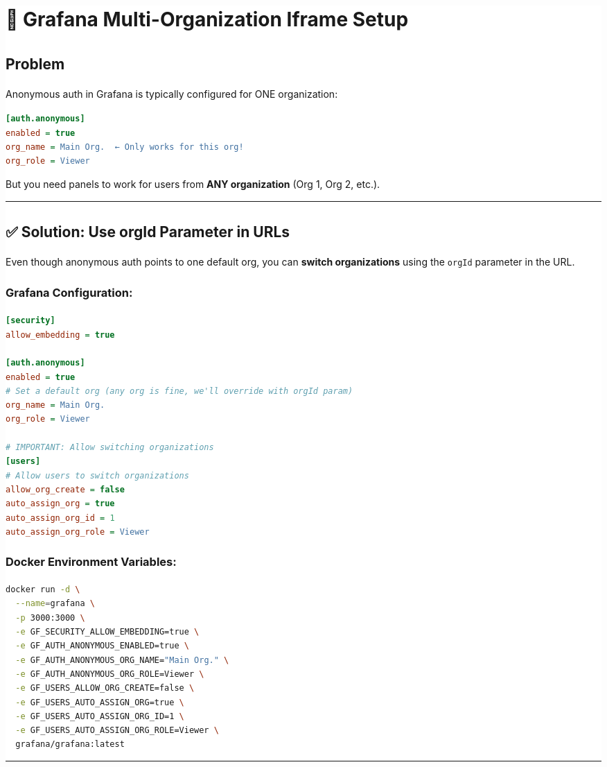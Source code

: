 # 🏢 Grafana Multi-Organization Iframe Setup

## Problem

Anonymous auth in Grafana is typically configured for ONE organization:

```ini
[auth.anonymous]
enabled = true
org_name = Main Org.  ← Only works for this org!
org_role = Viewer
```

But you need panels to work for users from **ANY organization** (Org 1, Org 2, etc.).

---

## ✅ Solution: Use orgId Parameter in URLs

Even though anonymous auth points to one default org, you can **switch organizations** using the `orgId` parameter in the URL.

### **Grafana Configuration:**

```ini
[security]
allow_embedding = true

[auth.anonymous]
enabled = true
# Set a default org (any org is fine, we'll override with orgId param)
org_name = Main Org.
org_role = Viewer

# IMPORTANT: Allow switching organizations
[users]
# Allow users to switch organizations
allow_org_create = false
auto_assign_org = true
auto_assign_org_id = 1
auto_assign_org_role = Viewer
```

### **Docker Environment Variables:**

```bash
docker run -d \
  --name=grafana \
  -p 3000:3000 \
  -e GF_SECURITY_ALLOW_EMBEDDING=true \
  -e GF_AUTH_ANONYMOUS_ENABLED=true \
  -e GF_AUTH_ANONYMOUS_ORG_NAME="Main Org." \
  -e GF_AUTH_ANONYMOUS_ORG_ROLE=Viewer \
  -e GF_USERS_ALLOW_ORG_CREATE=false \
  -e GF_USERS_AUTO_ASSIGN_ORG=true \
  -e GF_USERS_AUTO_ASSIGN_ORG_ID=1 \
  -e GF_USERS_AUTO_ASSIGN_ORG_ROLE=Viewer \
  grafana/grafana:latest
```

---